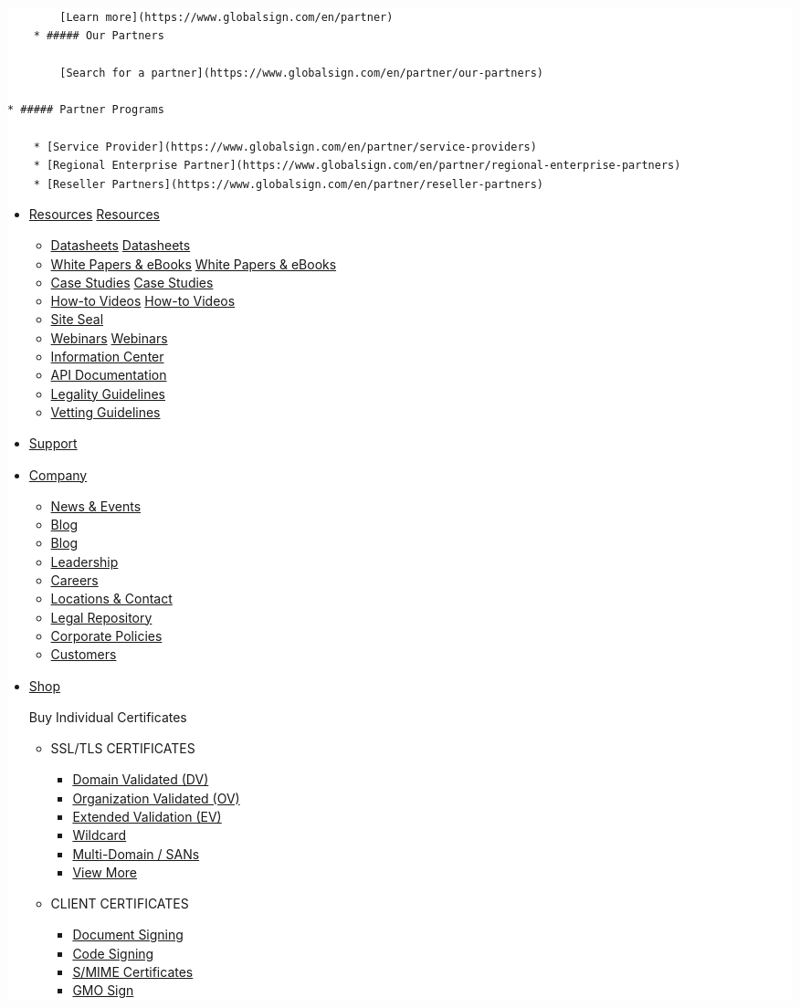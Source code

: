             [Learn more](https://www.globalsign.com/en/partner)
        * ##### Our Partners
            
            [Search for a partner](https://www.globalsign.com/en/partner/our-partners)
        
    * ##### Partner Programs
        
        * [Service Provider](https://www.globalsign.com/en/partner/service-providers)
        * [Regional Enterprise Partner](https://www.globalsign.com/en/partner/regional-enterprise-partners)
        * [Reseller Partners](https://www.globalsign.com/en/partner/reseller-partners)
        
* [Resources](https://www.globalsign.com/en/resources) [Resources](https://www.globalsign.com/en-sg/resources)
    * [Datasheets](https://www.globalsign.com/en/resources/datasheets) [Datasheets](https://www.globalsign.com/en-sg/resources/datasheets)
    * [White Papers & eBooks](https://www.globalsign.com/en/resources/white-papers-ebooks) [White Papers & eBooks](https://www.globalsign.com/en-sg/resources/white-papers-ebooks)
    * [Case Studies](https://www.globalsign.com/en/resources/case-studies) [Case Studies](https://www.globalsign.com/en/resources/success-stories)
    * [How-to Videos](https://www.globalsign.com/en/resources/how-videos) [How-to Videos](https://www.globalsign.com/en-sg/resources/how-videos)
    * [Site Seal](https://www.globalsign.com/en/ssl/secure-site-seal)
    * [Webinars](https://www.globalsign.com/en/resources/webinars) [Webinars](https://www.globalsign.com/en-sg/resources/webinars)
    * [Information Center](https://www.globalsign.com/en/ssl-information-center)
    * [API Documentation](https://www.globalsign.com/en/resources/apis/api-documentation/)
    * [Legality Guidelines](https://www.globalsign.com/en/legality-guidelines)
    * [Vetting Guidelines](https://www.globalsign.com/en/company/vetting-guidelines)
* [Support](https://support.globalsign.com/)
* [Company](https://www.globalsign.com/en/company)
    * [News & Events](https://www.globalsign.com/en/company/news-events/)
    * [Blog](https://www.globalsign.com/en/blog)
    * [Blog](https://www.globalsign.com/en-sg/blog)
    * [Leadership](https://www.globalsign.com/en/company/leadership)
    * [Careers](https://www.globalsign.com/en/company/careers)
    * [Locations & Contact](https://www.globalsign.com/en/company/contact)
    * [Legal Repository](https://www.globalsign.com/en/repository)
    * [Corporate Policies](https://www.globalsign.com/en/company/corporate-policies)
    * [Customers](https://www.globalsign.com/en/company/customers)
* [Shop](https://shop.globalsign.com/en/)
    
    Buy Individual Certificates
    
    * SSL/TLS CERTIFICATES
        
        * [Domain Validated (DV)](https://shop.globalsign.com/en/ssl/domain-ssl)
        * [Organization Validated (OV)](https://shop.globalsign.com/en/ssl/organization-ssl)
        * [Extended Validation (EV)](https://shop.globalsign.com/en/ssl/ev-ssl)
        * [Wildcard](https://shop.globalsign.com/en/ssl/wildcard-ssl)
        * [Multi-Domain / SANs](https://shop.globalsign.com/en/ssl/multi-domain-ssl)
        * [View More](https://shop.globalsign.com/en/ssl)
        
    * CLIENT CERTIFICATES
        
        * [Document Signing](https://shop.globalsign.com/en/document-signing)
        * [Code Signing](https://shop.globalsign.com/en/code-signing)
        * [S/MIME Certificates](https://shop.globalsign.com/en/secure-email)
        * [GMO Sign](https://www.globalsign.com/en/gmo-sign/how-it-works)
        